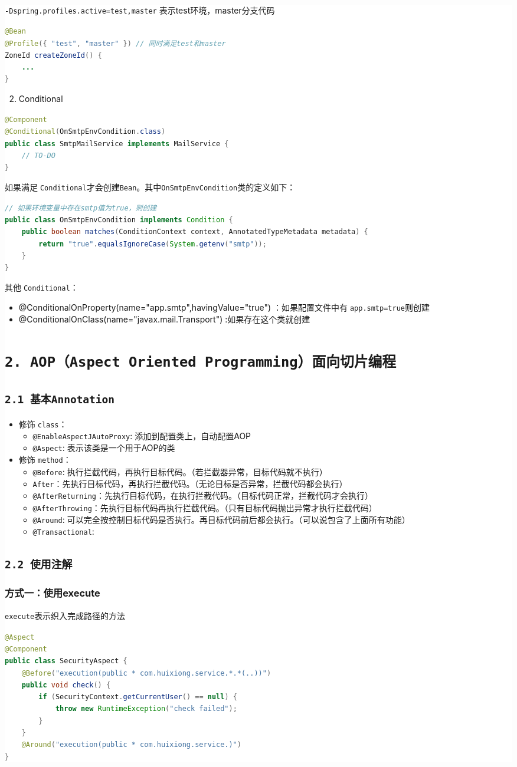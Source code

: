 `-Dspring.profiles.active=test,master` 表示test环境，master分支代码
```java
@Bean
@Profile({ "test", "master" }) // 同时满足test和master
ZoneId createZoneId() {
    ...
}
```
2. Conditional

```java
@Component
@Conditional(OnSmtpEnvCondition.class)
public class SmtpMailService implements MailService {
    // TO-DO
}
```
如果满足 `Conditional`才会创建`Bean`。其中`OnSmtpEnvCondition`类的定义如下：

```java
// 如果环境变量中存在smtp值为true，则创建
public class OnSmtpEnvCondition implements Condition {
    public boolean matches(ConditionContext context, AnnotatedTypeMetadata metadata) {
        return "true".equalsIgnoreCase(System.getenv("smtp"));
    }
}
```
其他 `Conditional`：
- @ConditionalOnProperty(name="app.smtp",havingValue="true") ：如果配置文件中有 `app.smtp=true`则创建
- @ConditionalOnClass(name="javax.mail.Transport") :如果存在这个类就创建

# `2. AOP（Aspect Oriented Programming）面向切片编程`

## `2.1 基本Annotation`

- 修饰 `class`：
  - `@EnableAspectJAutoProxy`: 添加到配置类上，自动配置AOP
  - `@Aspect`: 表示该类是一个用于AOP的类
- 修饰 `method`：
  - `@Before`: 执行拦截代码，再执行目标代码。（若拦截器异常，目标代码就不执行）
  - `After`：先执行目标代码，再执行拦截代码。（无论目标是否异常，拦截代码都会执行）
  - `@AfterReturning`：先执行目标代码，在执行拦截代码。（目标代码正常，拦截代码才会执行）
  - `@AfterThrowing`：先执行目标代码再执行拦截代码。（只有目标代码抛出异常才执行拦截代码）
  - `@Around`: 可以完全按控制目标代码是否执行。再目标代码前后都会执行。（可以说包含了上面所有功能）
  - `@Transactional`: 

## `2.2 使用注解`


### 方式一：使用execute
`execute`表示织入完成路径的方法
```java
@Aspect
@Component
public class SecurityAspect {
    @Before("execution(public * com.huixiong.service.*.*(..))")
    public void check() {
        if (SecurityContext.getCurrentUser() == null) {
            throw new RuntimeException("check failed");
        }
    }
    @Around("execution(public * com.huixiong.service.)")
}
```